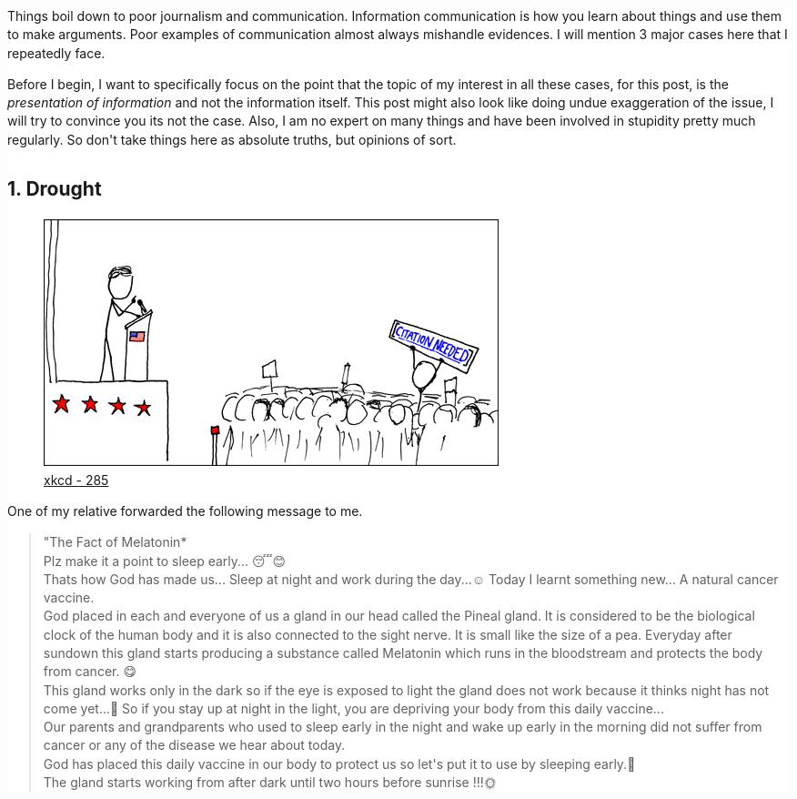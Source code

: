 Things boil down to poor journalism and communication. Information communication
is how you learn about things and use them to make arguments. Poor examples of
communication almost always mishandle evidences. I will mention 3 major cases
here that I repeatedly face.

Before I begin, I want to specifically focus on the point that the topic of my
interest in all these cases, for this post, is the *presentation of information*
and not the information itself. This post might also look like doing undue
exaggeration of the issue, I will try to convince you its not the case. Also, I
am no expert on many things and have been involved in stupidity pretty much
regularly. So don't take things here as absolute truths, but opinions of sort.

## 1. Drought

<figure>
<a href="https://xkcd.com/285/">
<img src="/images/posts/evidence/wikipedian_protester.png">
</a>
<figcaption><a href="https://xkcd.com/285/">xkcd - 285</a></figcaption>
</figure>

One of my relative forwarded the following message to me.

<blockquote>
<p>
"The Fact of Melatonin*
<br>
Plz make it a point to sleep early... 😴😊
<br>
Thats how God has made us... Sleep at night and work during the day...☺ Today I
learnt something new... A natural cancer vaccine.
<br>
God placed in each and everyone of us a gland in our head called the Pineal
gland. It is considered to be the biological clock of the human body and it is
also connected to the sight nerve. It is small like the size of a pea. Everyday
after sundown this gland starts producing a substance called Melatonin which
runs in the bloodstream and protects the body from cancer. 😋
<br>
This gland works only in the dark so if the eye is exposed to light the gland
does not work because it thinks night has not come yet...🤔 So if you stay up at
night in the light, you are depriving your body from this daily vaccine...
<br>
Our parents and grandparents who used to sleep early in the night and wake up
early in the morning did not suffer from cancer or any of the disease we hear
about today.
<br>
God has placed this daily vaccine in our body to protect us so let's put it to
use by sleeping early.💪
<br>
The gland starts working from after dark until two hours before sunrise !!!🌞